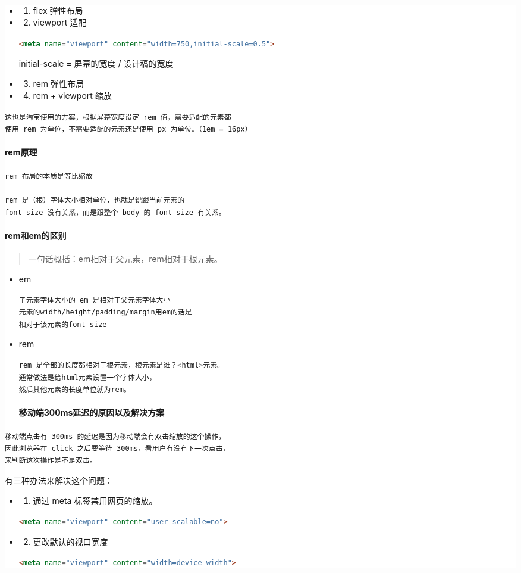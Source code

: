 - 1. flex 弹性布局
- 2. viewport 适配

    ```html
    <meta name="viewport" content="width=750,initial-scale=0.5">
    ```

    initial-scale = 屏幕的宽度 / 设计稿的宽度

- 3. rem 弹性布局
- 4. rem + viewport 缩放

```
这也是淘宝使用的方案，根据屏幕宽度设定 rem 值，需要适配的元素都
使用 rem 为单位，不需要适配的元素还是使用 px 为单位。（1em = 16px）
```

  #### rem原理
```
rem 布局的本质是等比缩放

rem 是（根）字体大小相对单位，也就是说跟当前元素的 
font-size 没有关系，而是跟整个 body 的 font-size 有关系。
```

  #### rem和em的区别
> 一句话概括：em相对于父元素，rem相对于根元素。

- em
  ```css
  子元素字体大小的 em 是相对于父元素字体大小
  元素的width/height/padding/margin用em的话是
  相对于该元素的font-size
  ```

- rem
  ```js
  rem 是全部的长度都相对于根元素，根元素是谁？<html>元素。
  通常做法是给html元素设置一个字体大小，
  然后其他元素的长度单位就为rem。
  ```

  #### 移动端300ms延迟的原因以及解决方案
```
移动端点击有 300ms 的延迟是因为移动端会有双击缩放的这个操作，
因此浏览器在 click 之后要等待 300ms，看用户有没有下一次点击，
来判断这次操作是不是双击。
```

有三种办法来解决这个问题：
- 1. 通过 meta 标签禁用网页的缩放。

    ```html
    <meta name="viewport" content="user-scalable=no">
    ```

- 2. 更改默认的视口宽度
    ```html
    <meta name="viewport" content="width=device-width">
    ```
